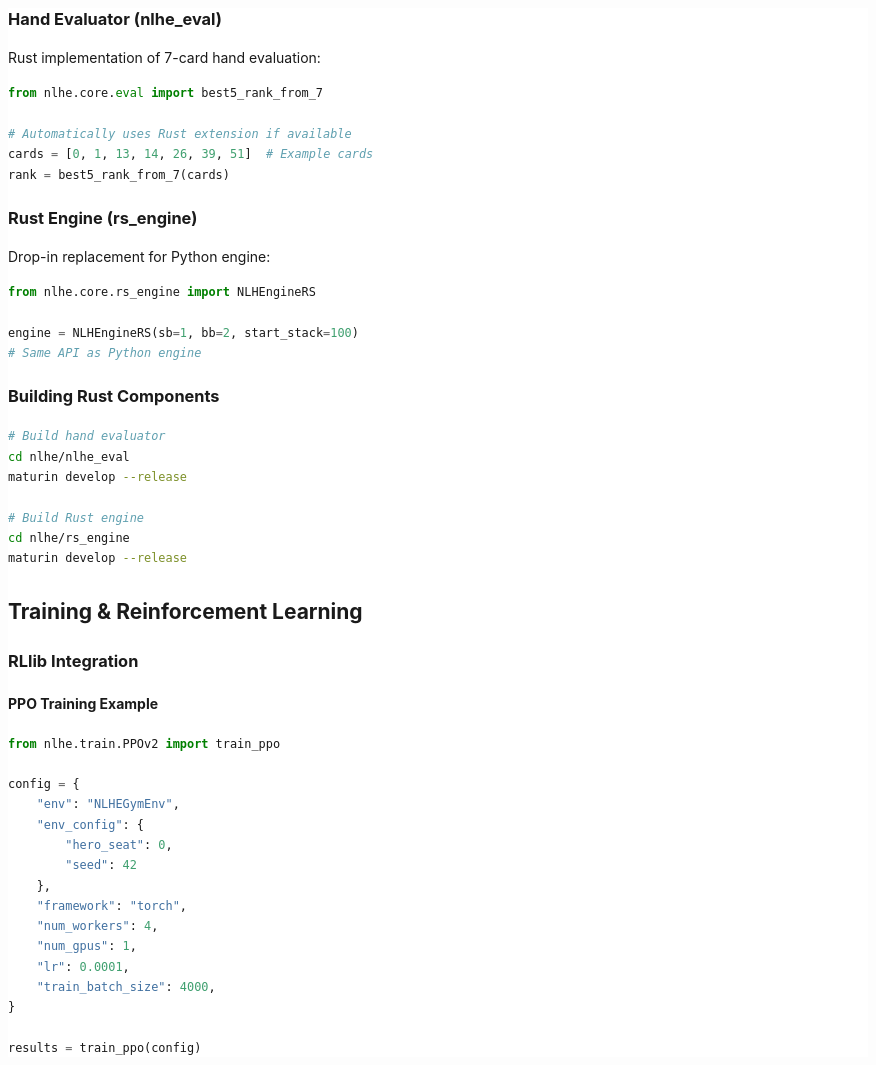 ### Hand Evaluator (nlhe_eval)

Rust implementation of 7-card hand evaluation:

```python
from nlhe.core.eval import best5_rank_from_7

# Automatically uses Rust extension if available
cards = [0, 1, 13, 14, 26, 39, 51]  # Example cards
rank = best5_rank_from_7(cards)
```

### Rust Engine (rs_engine)

Drop-in replacement for Python engine:

```python
from nlhe.core.rs_engine import NLHEngineRS

engine = NLHEngineRS(sb=1, bb=2, start_stack=100)
# Same API as Python engine
```

### Building Rust Components

```bash
# Build hand evaluator
cd nlhe/nlhe_eval
maturin develop --release

# Build Rust engine
cd nlhe/rs_engine  
maturin develop --release
```

## Training & Reinforcement Learning

### RLlib Integration

#### PPO Training Example

```python
from nlhe.train.PPOv2 import train_ppo

config = {
    "env": "NLHEGymEnv",
    "env_config": {
        "hero_seat": 0,
        "seed": 42
    },
    "framework": "torch",
    "num_workers": 4,
    "num_gpus": 1,
    "lr": 0.0001,
    "train_batch_size": 4000,
}

results = train_ppo(config)
```
